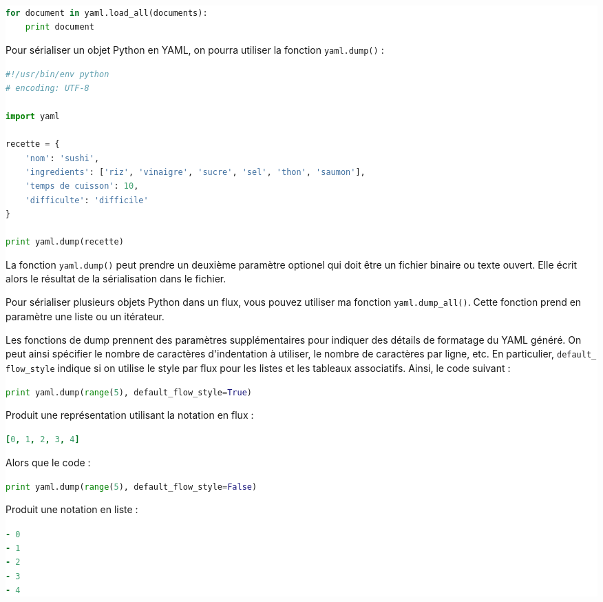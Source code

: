 ```python
for document in yaml.load_all(documents):
    print document
```

Pour sérialiser un objet Python en YAML, on pourra utiliser la fonction `yaml.dump()` :

```python
#!/usr/bin/env python
# encoding: UTF-8

import yaml

recette = {
    'nom': 'sushi',
    'ingredients': ['riz', 'vinaigre', 'sucre', 'sel', 'thon', 'saumon'],
    'temps de cuisson': 10,
    'difficulte': 'difficile'
}

print yaml.dump(recette)
```

La fonction `yaml.dump()` peut prendre un deuxième paramètre optionel qui doit être un fichier binaire ou texte ouvert. Elle écrit alors le résultat de la sérialisation dans le fichier.

Pour sérialiser plusieurs objets Python dans un flux, vous pouvez utiliser ma fonction `yaml.dump_all()`. Cette fonction prend en paramètre une liste ou un itérateur.

Les fonctions de dump prennent des paramètres supplémentaires pour indiquer des détails de formatage du YAML généré. On peut ainsi spécifier le nombre de caractères d'indentation à utiliser, le nombre de caractères par ligne, etc. En particulier, `default_flow_style` indique si on utilise le style par flux pour les listes et les tableaux associatifs. Ainsi, le code suivant :

```python
print yaml.dump(range(5), default_flow_style=True)
```

Produit une représentation utilisant la notation en flux :

```yaml
[0, 1, 2, 3, 4]
```

Alors que le code :

```python
print yaml.dump(range(5), default_flow_style=False)
```

Produit une notation en liste :

```yaml
- 0
- 1
- 2
- 3
- 4
```
